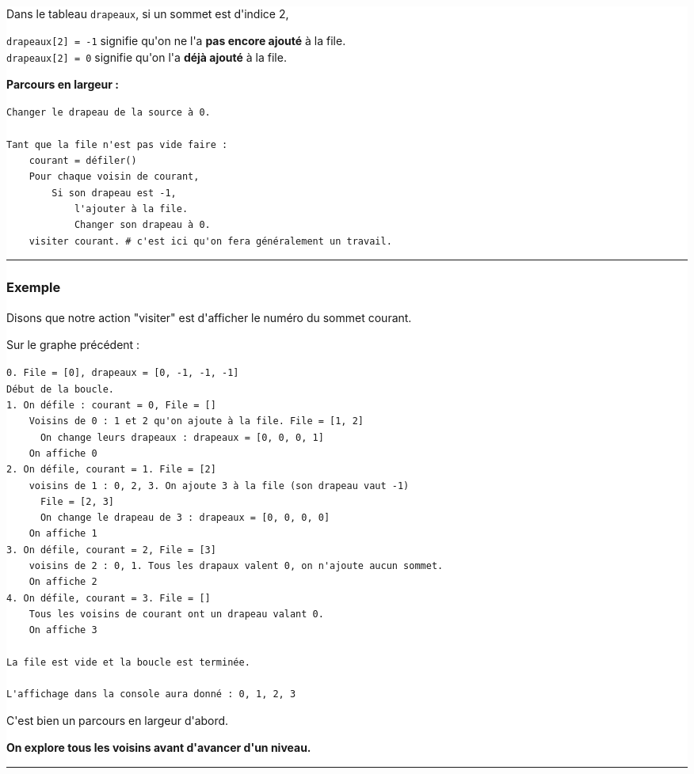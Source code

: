 Dans le tableau `drapeaux`, si un sommet est d'indice 2,

`drapeaux[2] = -1` signifie qu'on ne l'a **pas encore ajouté** à la file.\
`drapeaux[2] = 0` signifie qu'on l'a **déjà ajouté** à la file.

**Parcours en largeur :**

```
Changer le drapeau de la source à 0.

Tant que la file n'est pas vide faire :
    courant = défiler()
    Pour chaque voisin de courant,
        Si son drapeau est -1,
            l'ajouter à la file.
            Changer son drapeau à 0.
    visiter courant. # c'est ici qu'on fera généralement un travail.
```

---

### Exemple

Disons que notre action "visiter" est d'afficher le numéro du sommet courant.

Sur le graphe précédent :

```
0. File = [0], drapeaux = [0, -1, -1, -1]
Début de la boucle.
1. On défile : courant = 0, File = []
    Voisins de 0 : 1 et 2 qu'on ajoute à la file. File = [1, 2]
      On change leurs drapeaux : drapeaux = [0, 0, 0, 1]
    On affiche 0
2. On défile, courant = 1. File = [2]
    voisins de 1 : 0, 2, 3. On ajoute 3 à la file (son drapeau vaut -1)
      File = [2, 3]
      On change le drapeau de 3 : drapeaux = [0, 0, 0, 0]
    On affiche 1
3. On défile, courant = 2, File = [3]
    voisins de 2 : 0, 1. Tous les drapaux valent 0, on n'ajoute aucun sommet.
    On affiche 2
4. On défile, courant = 3. File = []
    Tous les voisins de courant ont un drapeau valant 0.
    On affiche 3

La file est vide et la boucle est terminée.

L'affichage dans la console aura donné : 0, 1, 2, 3
```

C'est bien un parcours en largeur d'abord.

**On explore tous les voisins avant d'avancer d'un niveau.**

---
